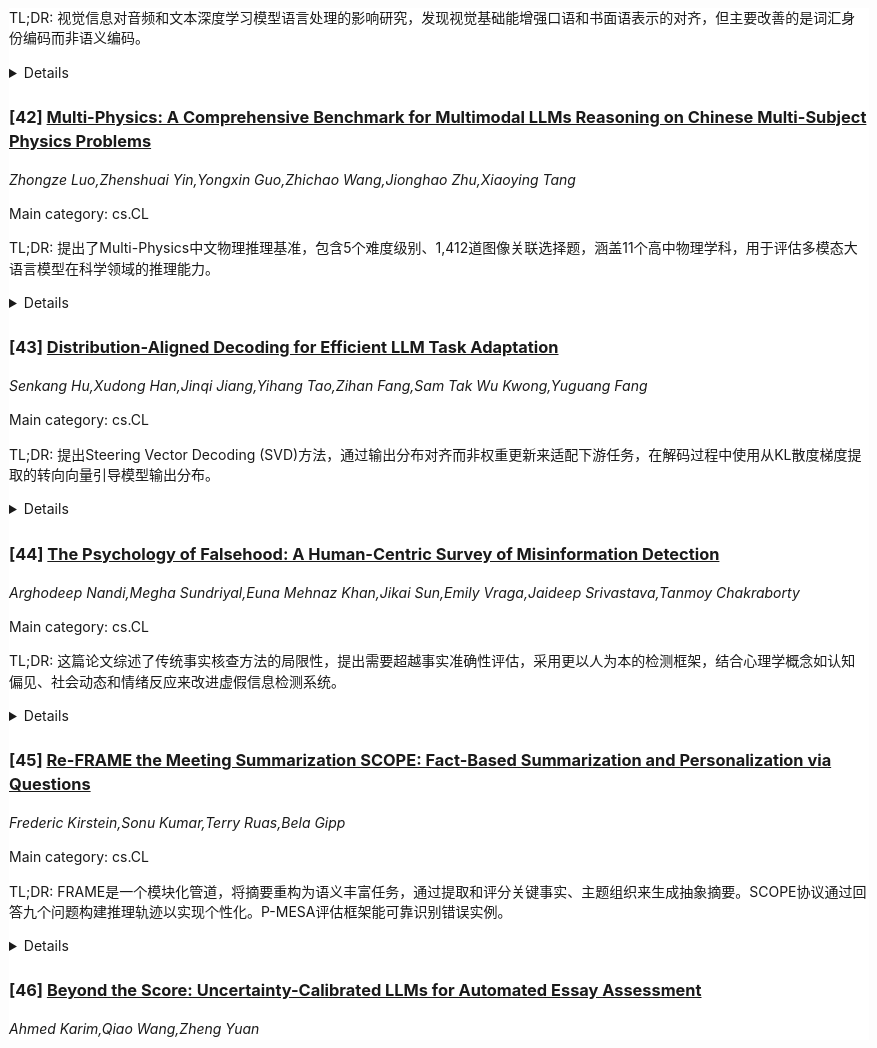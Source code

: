 TL;DR: 视觉信息对音频和文本深度学习模型语言处理的影响研究，发现视觉基础能增强口语和书面语表示的对齐，但主要改善的是词汇身份编码而非语义编码。


<details><summary>Details</summary></details>


### [42] [Multi-Physics: A Comprehensive Benchmark for Multimodal LLMs Reasoning on Chinese Multi-Subject Physics Problems](https://arxiv.org/abs/2509.15839)
*Zhongze Luo,Zhenshuai Yin,Yongxin Guo,Zhichao Wang,Jionghao Zhu,Xiaoying Tang*

Main category: cs.CL

TL;DR: 提出了Multi-Physics中文物理推理基准，包含5个难度级别、1,412道图像关联选择题，涵盖11个高中物理学科，用于评估多模态大语言模型在科学领域的推理能力。


<details><summary>Details</summary></details>


### [43] [Distribution-Aligned Decoding for Efficient LLM Task Adaptation](https://arxiv.org/abs/2509.15888)
*Senkang Hu,Xudong Han,Jinqi Jiang,Yihang Tao,Zihan Fang,Sam Tak Wu Kwong,Yuguang Fang*

Main category: cs.CL

TL;DR: 提出Steering Vector Decoding (SVD)方法，通过输出分布对齐而非权重更新来适配下游任务，在解码过程中使用从KL散度梯度提取的转向向量引导模型输出分布。


<details><summary>Details</summary></details>


### [44] [The Psychology of Falsehood: A Human-Centric Survey of Misinformation Detection](https://arxiv.org/abs/2509.15896)
*Arghodeep Nandi,Megha Sundriyal,Euna Mehnaz Khan,Jikai Sun,Emily Vraga,Jaideep Srivastava,Tanmoy Chakraborty*

Main category: cs.CL

TL;DR: 这篇论文综述了传统事实核查方法的局限性，提出需要超越事实准确性评估，采用更以人为本的检测框架，结合心理学概念如认知偏见、社会动态和情绪反应来改进虚假信息检测系统。


<details><summary>Details</summary></details>


### [45] [Re-FRAME the Meeting Summarization SCOPE: Fact-Based Summarization and Personalization via Questions](https://arxiv.org/abs/2509.15901)
*Frederic Kirstein,Sonu Kumar,Terry Ruas,Bela Gipp*

Main category: cs.CL

TL;DR: FRAME是一个模块化管道，将摘要重构为语义丰富任务，通过提取和评分关键事实、主题组织来生成抽象摘要。SCOPE协议通过回答九个问题构建推理轨迹以实现个性化。P-MESA评估框架能可靠识别错误实例。


<details><summary>Details</summary></details>


### [46] [Beyond the Score: Uncertainty-Calibrated LLMs for Automated Essay Assessment](https://arxiv.org/abs/2509.15926)
*Ahmed Karim,Qiao Wang,Zheng Yuan*
